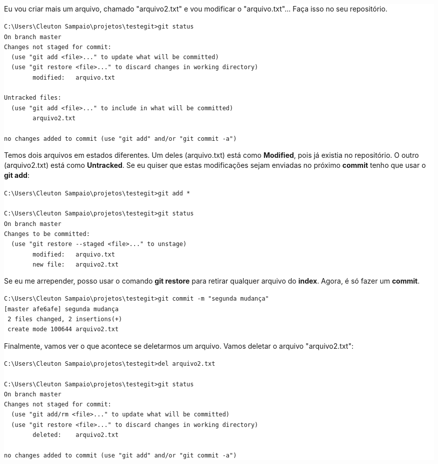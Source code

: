 Eu vou criar mais um arquivo, chamado "arquivo2.txt" e vou modificar o "arquivo.txt"... Faça isso no seu repositório. 

```
C:\Users\Cleuton Sampaio\projetos\testegit>git status
On branch master
Changes not staged for commit:
  (use "git add <file>..." to update what will be committed)
  (use "git restore <file>..." to discard changes in working directory)
        modified:   arquivo.txt

Untracked files:
  (use "git add <file>..." to include in what will be committed)
        arquivo2.txt

no changes added to commit (use "git add" and/or "git commit -a")
```
Temos dois arquivos em estados diferentes. Um deles (arquivo.txt) está como **Modified**, pois já existia no repositório. O outro (arquivo2.txt) está como **Untracked**. Se eu quiser que estas modificações sejam enviadas no próximo **commit** tenho que usar o **git add**: 

```
C:\Users\Cleuton Sampaio\projetos\testegit>git add *

C:\Users\Cleuton Sampaio\projetos\testegit>git status
On branch master
Changes to be committed:
  (use "git restore --staged <file>..." to unstage)
        modified:   arquivo.txt
        new file:   arquivo2.txt
```

Se eu me arrepender, posso usar o comando **git restore** para retirar qualquer arquivo do **index**. Agora, é só fazer um **commit**. 

```
C:\Users\Cleuton Sampaio\projetos\testegit>git commit -m "segunda mudança"
[master afe6afe] segunda mudança
 2 files changed, 2 insertions(+)
 create mode 100644 arquivo2.txt
```

Finalmente, vamos ver o que acontece se deletarmos um arquivo. Vamos deletar o arquivo "arquivo2.txt": 

```
C:\Users\Cleuton Sampaio\projetos\testegit>del arquivo2.txt

C:\Users\Cleuton Sampaio\projetos\testegit>git status
On branch master
Changes not staged for commit:
  (use "git add/rm <file>..." to update what will be committed)
  (use "git restore <file>..." to discard changes in working directory)
        deleted:    arquivo2.txt

no changes added to commit (use "git add" and/or "git commit -a")
```
